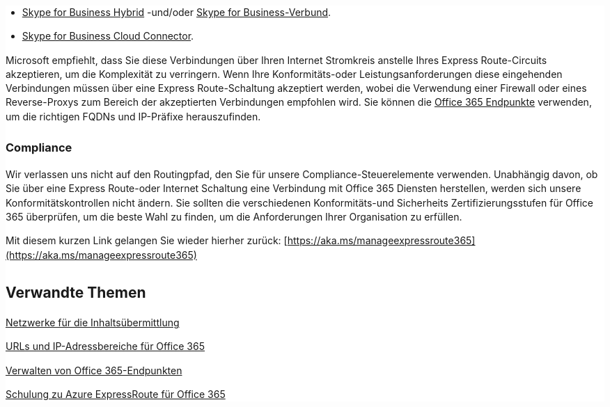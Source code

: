 - [Skype for Business Hybrid](https://technet.microsoft.com/library/jj205403.aspx) -und/oder [Skype for Business-Verbund](https://technet.microsoft.com/library/skype-for-business-online-federation-and-public-im-conectivity.aspx).

- [Skype for Business Cloud Connector](https://technet.microsoft.com/library/mt605227.aspx ).

Microsoft empfiehlt, dass Sie diese Verbindungen über Ihren Internet Stromkreis anstelle Ihres Express Route-Circuits akzeptieren, um die Komplexität zu verringern. Wenn Ihre Konformitäts-oder Leistungsanforderungen diese eingehenden Verbindungen müssen über eine Express Route-Schaltung akzeptiert werden, wobei die Verwendung einer Firewall oder eines Reverse-Proxys zum Bereich der akzeptierten Verbindungen empfohlen wird. Sie können die [Office 365 Endpunkte](https://aka.ms/o365endpoints) verwenden, um die richtigen FQDNs und IP-Präfixe herauszufinden.
  
### <a name="compliance"></a>Compliance

Wir verlassen uns nicht auf den Routingpfad, den Sie für unsere Compliance-Steuerelemente verwenden. Unabhängig davon, ob Sie über eine Express Route-oder Internet Schaltung eine Verbindung mit Office 365 Diensten herstellen, werden sich unsere Konformitätskontrollen nicht ändern. Sie sollten die verschiedenen Konformitäts-und Sicherheits Zertifizierungsstufen für Office 365 überprüfen, um die beste Wahl zu finden, um die Anforderungen Ihrer Organisation zu erfüllen.
  
Mit diesem kurzen Link gelangen Sie wieder hierher zurück: [https://aka.ms/manageexpressroute365](https://aka.ms/manageexpressroute365)
  
## <a name="related-topics"></a>Verwandte Themen

[Netzwerke für die Inhaltsübermittlung](content-delivery-networks.md)
  
[URLs und IP-Adressbereiche für Office 365](https://support.office.com/article/8548a211-3fe7-47cb-abb1-355ea5aa88a2)
  
[Verwalten von Office 365-Endpunkten](https://support.office.com/article/99cab9d4-ef59-4207-9f2b-3728eb46bf9a)
  
[Schulung zu Azure ExpressRoute für Office 365](https://channel9.msdn.com/series/aer)
